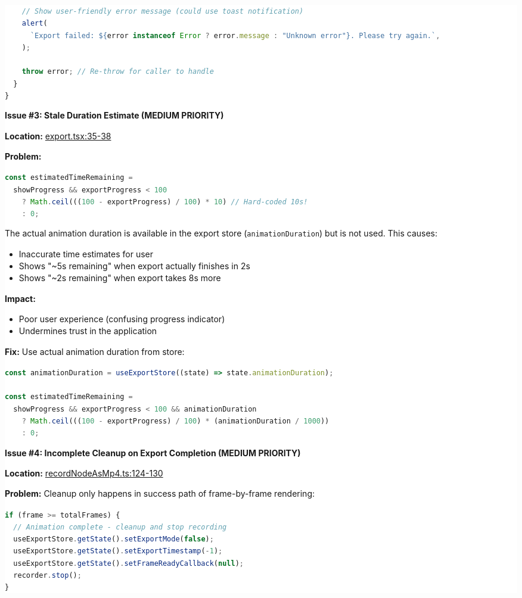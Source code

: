 ```typescript
    // Show user-friendly error message (could use toast notification)
    alert(
      `Export failed: ${error instanceof Error ? error.message : "Unknown error"}. Please try again.`,
    );

    throw error; // Re-throw for caller to handle
  }
}
```

**Issue #3: Stale Duration Estimate (MEDIUM PRIORITY)**

**Location:** [export.tsx:35-38](../src/features/composer/input/export/export.tsx#L35-L38)

**Problem:**

```typescript
const estimatedTimeRemaining =
  showProgress && exportProgress < 100
    ? Math.ceil(((100 - exportProgress) / 100) * 10) // Hard-coded 10s!
    : 0;
```

The actual animation duration is available in the export store (`animationDuration`) but is not used. This causes:

- Inaccurate time estimates for user
- Shows "~5s remaining" when export actually finishes in 2s
- Shows "~2s remaining" when export takes 8s more

**Impact:**

- Poor user experience (confusing progress indicator)
- Undermines trust in the application

**Fix:**
Use actual animation duration from store:

```typescript
const animationDuration = useExportStore((state) => state.animationDuration);

const estimatedTimeRemaining =
  showProgress && exportProgress < 100 && animationDuration
    ? Math.ceil(((100 - exportProgress) / 100) * (animationDuration / 1000))
    : 0;
```

**Issue #4: Incomplete Cleanup on Export Completion (MEDIUM PRIORITY)**

**Location:** [recordNodeAsMp4.ts:124-130](../src/functions/export/recordNodeAsMp4.ts#L124-L130)

**Problem:**
Cleanup only happens in success path of frame-by-frame rendering:

```typescript
if (frame >= totalFrames) {
  // Animation complete - cleanup and stop recording
  useExportStore.getState().setExportMode(false);
  useExportStore.getState().setExportTimestamp(-1);
  useExportStore.getState().setFrameReadyCallback(null);
  recorder.stop();
}
```
